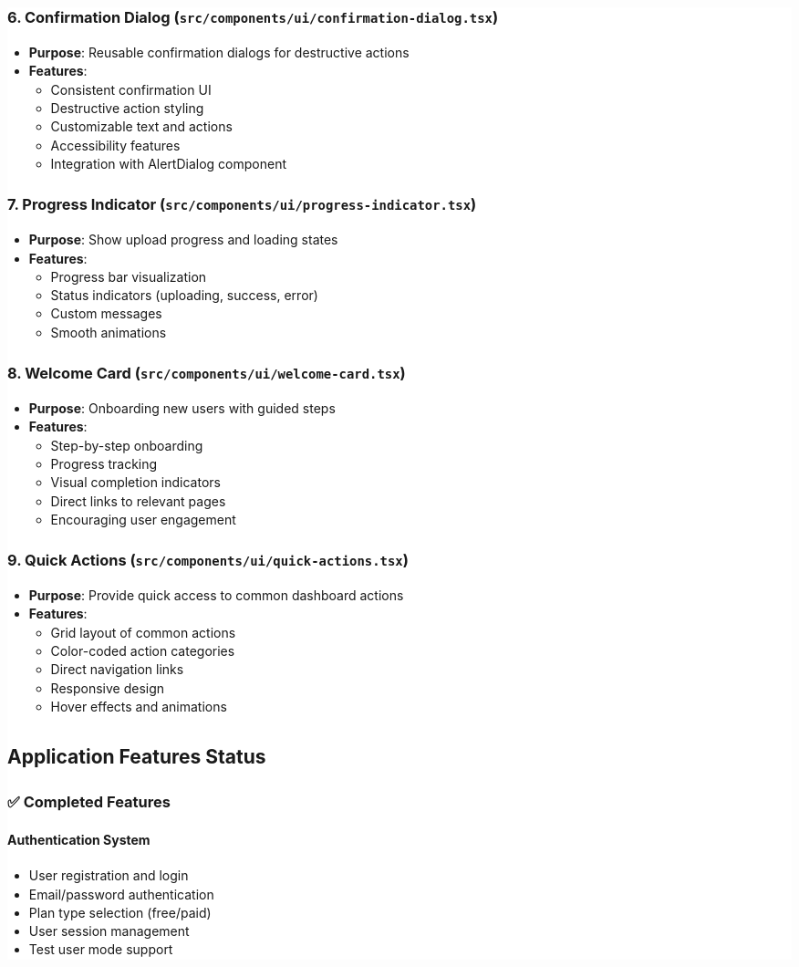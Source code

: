 ### 6. Confirmation Dialog (`src/components/ui/confirmation-dialog.tsx`)
- **Purpose**: Reusable confirmation dialogs for destructive actions
- **Features**:
  - Consistent confirmation UI
  - Destructive action styling
  - Customizable text and actions
  - Accessibility features
  - Integration with AlertDialog component

### 7. Progress Indicator (`src/components/ui/progress-indicator.tsx`)
- **Purpose**: Show upload progress and loading states
- **Features**:
  - Progress bar visualization
  - Status indicators (uploading, success, error)
  - Custom messages
  - Smooth animations

### 8. Welcome Card (`src/components/ui/welcome-card.tsx`)
- **Purpose**: Onboarding new users with guided steps
- **Features**:
  - Step-by-step onboarding
  - Progress tracking
  - Visual completion indicators
  - Direct links to relevant pages
  - Encouraging user engagement

### 9. Quick Actions (`src/components/ui/quick-actions.tsx`)
- **Purpose**: Provide quick access to common dashboard actions
- **Features**:
  - Grid layout of common actions
  - Color-coded action categories
  - Direct navigation links
  - Responsive design
  - Hover effects and animations

## Application Features Status

### ✅ Completed Features

#### Authentication System
- User registration and login
- Email/password authentication
- Plan type selection (free/paid)
- User session management
- Test user mode support
